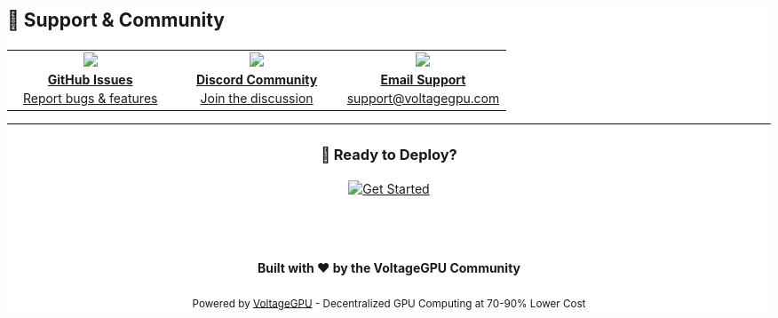 
## 💬 Support & Community

<table>
<tr>
<td align="center" width="33%">
<a href="https://github.com/yourusername/voltagegpu-telegram-askai/issues">
<img src="https://img.icons8.com/fluency/96/000000/github.png" width="48"><br>
<b>GitHub Issues</b><br>
Report bugs & features
</a>
</td>
<td align="center" width="33%">
<a href="https://discord.gg/voltagegpu">
<img src="https://img.icons8.com/fluency/96/000000/discord-logo.png" width="48"><br>
<b>Discord Community</b><br>
Join the discussion
</a>
</td>
<td align="center" width="33%">
<a href="mailto:support@voltagegpu.com">
<img src="https://img.icons8.com/fluency/96/000000/email.png" width="48"><br>
<b>Email Support</b><br>
support@voltagegpu.com
</a>
</td>
</tr>
</table>

---

<div align="center">

### 🚀 Ready to Deploy?

<a href="#-quick-start">
<img src="https://img.shields.io/badge/Get%20Started-Now-blue?style=for-the-badge" alt="Get Started">
</a>

<br/><br/>

**Built with ❤️ by the VoltageGPU Community**

<sub>Powered by [VoltageGPU](https://voltagegpu.com) - Decentralized GPU Computing at 70-90% Lower Cost</sub>

</div>
